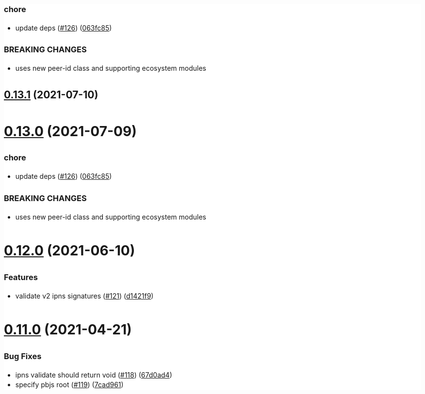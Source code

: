 
### chore

* update deps ([#126](https://github.com/ipfs/js-ipns/issues/126)) ([063fc85](https://github.com/ipfs/js-ipns/commit/063fc85f831a33ebcbda45e2a9526712cc327d8c))


### BREAKING CHANGES

* uses new peer-id class and supporting ecosystem modules



## [0.13.1](https://github.com/ipfs/js-ipns/compare/v0.13.0...v0.13.1) (2021-07-10)



# [0.13.0](https://github.com/ipfs/js-ipns/compare/v0.12.0...v0.13.0) (2021-07-09)


### chore

* update deps ([#126](https://github.com/ipfs/js-ipns/issues/126)) ([063fc85](https://github.com/ipfs/js-ipns/commit/063fc85f831a33ebcbda45e2a9526712cc327d8c))


### BREAKING CHANGES

* uses new peer-id class and supporting ecosystem modules



# [0.12.0](https://github.com/ipfs/js-ipns/compare/v0.11.0...v0.12.0) (2021-06-10)


### Features

* validate v2 ipns signatures ([#121](https://github.com/ipfs/js-ipns/issues/121)) ([d1421f9](https://github.com/ipfs/js-ipns/commit/d1421f9389961ac6bf7b0ab4d80442fd7b78c14f))



# [0.11.0](https://github.com/ipfs/js-ipns/compare/v0.10.2...v0.11.0) (2021-04-21)


### Bug Fixes

* ipns validate should return void ([#118](https://github.com/ipfs/js-ipns/issues/118)) ([67d0ad4](https://github.com/ipfs/js-ipns/commit/67d0ad40d10fced861b7b4825882f648b64528f1))
* specify pbjs root ([#119](https://github.com/ipfs/js-ipns/issues/119)) ([7cad961](https://github.com/ipfs/js-ipns/commit/7cad9611f87566047bc9e104be28970a877e9861))
